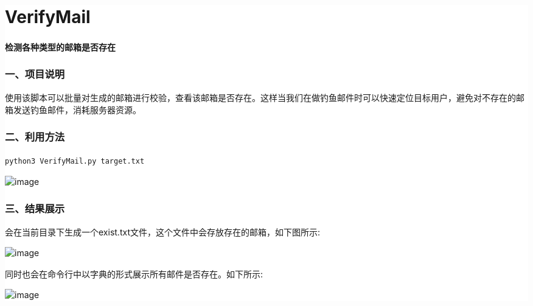 # VerifyMail
**检测各种类型的邮箱是否存在**

### 一、项目说明
使用该脚本可以批量对生成的邮箱进行校验，查看该邮箱是否存在。这样当我们在做钓鱼邮件时可以快速定位目标用户，避免对不存在的邮箱发送钓鱼邮件，消耗服务器资源。

### 二、利用方法
`python3 VerifyMail.py target.txt`

<img width="1758" alt="image" src="https://user-images.githubusercontent.com/53456907/187672140-b5a0f303-5888-4f28-af1a-1f215b3a3ee1.png">

### 三、结果展示
会在当前目录下生成一个exist.txt文件，这个文件中会存放存在的邮箱，如下图所示:

<img width="592" alt="image" src="https://user-images.githubusercontent.com/53456907/187673002-9afa78f7-f664-4259-823d-5be192af3adc.png">

同时也会在命令行中以字典的形式展示所有邮件是否存在。如下所示:

<img width="1754" alt="image" src="https://user-images.githubusercontent.com/53456907/187672869-bd555241-77ec-43ca-ba2f-a923c312c972.png">
